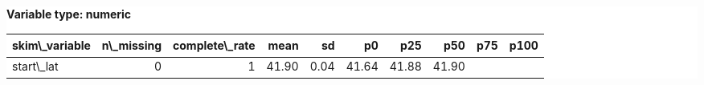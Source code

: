 **Variable type: numeric**

<table>
<thead>
<tr>
<th style="text-align:left;">
skim\_variable
</th>
<th style="text-align:right;">
n\_missing
</th>
<th style="text-align:right;">
complete\_rate
</th>
<th style="text-align:right;">
mean
</th>
<th style="text-align:right;">
sd
</th>
<th style="text-align:right;">
p0
</th>
<th style="text-align:right;">
p25
</th>
<th style="text-align:right;">
p50
</th>
<th style="text-align:right;">
p75
</th>
<th style="text-align:right;">
p100
</th>
</tr>
</thead>
<tbody>
<tr>
<td style="text-align:left;">
start\_lat
</td>
<td style="text-align:right;">
0
</td>
<td style="text-align:right;">
1
</td>
<td style="text-align:right;">
41.90
</td>
<td style="text-align:right;">
0.04
</td>
<td style="text-align:right;">
41.64
</td>
<td style="text-align:right;">
41.88
</td>
<td style="text-align:right;">
41.90
</td>
<td style="text-align:right;">
